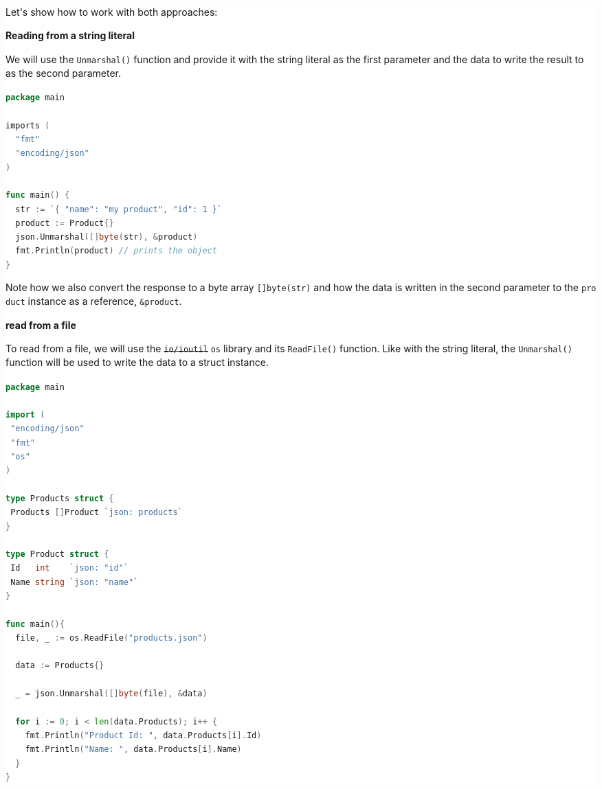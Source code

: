 Let's show how to work with both approaches:

**Reading from a string literal**

We will use the `Unmarshal()` function and provide it with the string literal as the first parameter and the data to write the result to as the second parameter.

```go
package main

imports (
  "fmt"
  "encoding/json"
)

func main() {
  str := `{ "name": "my product", "id": 1 }`
  product := Product{}
  json.Unmarshal([]byte(str), &product)
  fmt.Println(product) // prints the object
}
```

Note how we also convert the response to a byte array `[]byte(str)` and how the data is written in the second parameter to the `product` instance as a reference, `&product`.

**read from a file**

To read from a file, we will use the ~~`io/ioutil`~~ `os` library and its `ReadFile()` function. Like with the string literal, the `Unmarshal()` function will be used to write the data to a struct instance.

```go
package main

import (
 "encoding/json"
 "fmt"
 "os"
)

type Products struct {
 Products []Product `json: products`
}

type Product struct {
 Id   int    `json: "id"`
 Name string `json: "name"`
}

func main(){
  file, _ := os.ReadFile("products.json")

  data := Products{}

  _ = json.Unmarshal([]byte(file), &data)

  for i := 0; i < len(data.Products); i++ {
    fmt.Println("Product Id: ", data.Products[i].Id)
    fmt.Println("Name: ", data.Products[i].Name)
  }
}
```

